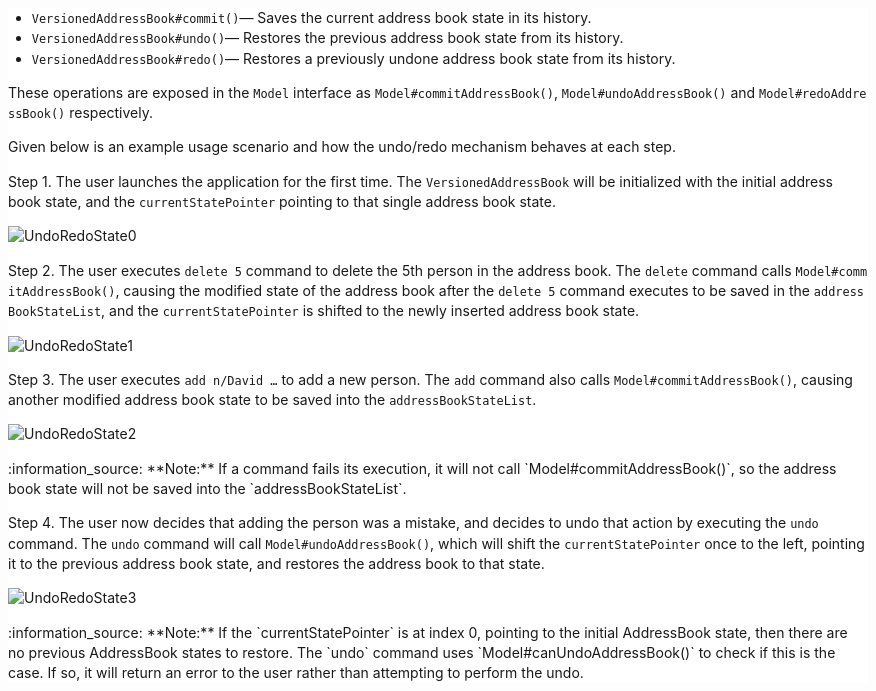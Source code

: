 * `VersionedAddressBook#commit()`— Saves the current address book state in its history.
* `VersionedAddressBook#undo()`— Restores the previous address book state from its history.
* `VersionedAddressBook#redo()`— Restores a previously undone address book state from its history.

These operations are exposed in the `Model` interface as `Model#commitAddressBook()`, `Model#undoAddressBook()`
and `Model#redoAddressBook()` respectively.

Given below is an example usage scenario and how the undo/redo mechanism behaves at each step.

Step 1. The user launches the application for the first time. The `VersionedAddressBook` will be initialized with the
initial address book state, and the `currentStatePointer` pointing to that single address book state.

![UndoRedoState0](images/UndoRedoState0.png)

Step 2. The user executes `delete 5` command to delete the 5th person in the address book. The `delete` command
calls `Model#commitAddressBook()`, causing the modified state of the address book after the `delete 5` command executes
to be saved in the `addressBookStateList`, and the `currentStatePointer` is shifted to the newly inserted address book
state.

![UndoRedoState1](images/UndoRedoState1.png)

Step 3. The user executes `add n/David …​` to add a new person. The `add` command also
calls `Model#commitAddressBook()`, causing another modified address book state to be saved into
the `addressBookStateList`.

![UndoRedoState2](images/UndoRedoState2.png)

<div markdown="span" class="alert alert-info">:information_source: **Note:** If a command fails its execution, it will not call `Model#commitAddressBook()`, so the address book state will not be saved into the `addressBookStateList`.

</div>

Step 4. The user now decides that adding the person was a mistake, and decides to undo that action by executing
the `undo` command. The `undo` command will call `Model#undoAddressBook()`, which will shift the `currentStatePointer`
once to the left, pointing it to the previous address book state, and restores the address book to that state.

![UndoRedoState3](images/UndoRedoState3.png)

<div markdown="span" class="alert alert-info">:information_source: **Note:** If the `currentStatePointer` is at index 0, pointing to the initial AddressBook state, then there are no previous AddressBook states to restore. The `undo` command uses `Model#canUndoAddressBook()` to check if this is the case. If so, it will return an error to the user rather
than attempting to perform the undo.

</div>
